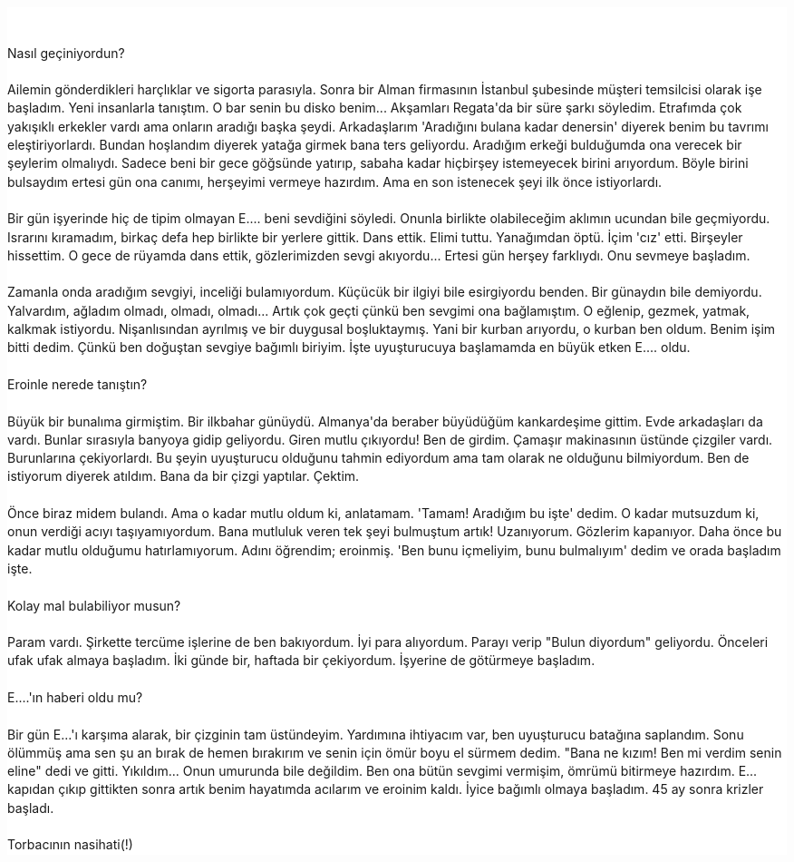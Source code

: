    <br/>
   <br/>
   Nasıl geçiniyordun?
   <br/>
   <br/>
   Ailemin gönderdikleri harçlıklar ve sigorta parasıyla. Sonra bir Alman firmasının İstanbul şubesinde müşteri temsilcisi olarak işe başladım. Yeni insanlarla tanıştım. O bar senin bu disko benim... Akşamları Regata'da bir süre şarkı söyledim. Etrafımda çok yakışıklı erkekler vardı ama onların aradığı başka şeydi. Arkadaşlarım 'Aradığını bulana kadar denersin' diyerek benim bu tavrımı eleştiriyorlardı. Bundan hoşlandım diyerek yatağa girmek bana ters geliyordu. Aradığım erkeği bulduğumda ona verecek bir şeylerim olmalıydı. Sadece beni bir gece göğsünde yatırıp, sabaha kadar hiçbirşey istemeyecek birini arıyordum. Böyle birini bulsaydım ertesi gün ona canımı, herşeyimi vermeye hazırdım. Ama en son istenecek şeyi ilk önce istiyorlardı.
   <br/>
   <br/>
   Bir gün işyerinde hiç de tipim olmayan E.... beni sevdiğini söyledi. Onunla birlikte olabileceğim aklımın ucundan bile geçmiyordu. Israrını kıramadım, birkaç defa hep birlikte bir yerlere gittik. Dans ettik. Elimi tuttu. Yanağımdan öptü. İçim 'cız' etti. Birşeyler hissettim. O gece de rüyamda dans ettik, gözlerimizden sevgi akıyordu... Ertesi gün herşey farklıydı. Onu sevmeye başladım.
   <br/>
   <br/>
   Zamanla onda aradığım sevgiyi, inceliği bulamıyordum. Küçücük bir ilgiyi bile esirgiyordu benden. Bir günaydın bile demiyordu. Yalvardım, ağladım olmadı, olmadı, olmadı... Artık çok geçti çünkü ben sevgimi ona bağlamıştım. O eğlenip, gezmek, yatmak, kalkmak istiyordu. Nişanlısından ayrılmış ve bir duygusal boşluktaymış. Yani bir kurban arıyordu, o kurban ben oldum. Benim işim bitti dedim. Çünkü ben doğuştan sevgiye bağımlı biriyim. İşte uyuşturucuya başlamamda en büyük etken E.... oldu.
   <br/>
   <br/>
   Eroinle nerede tanıştın?
   <br/>
   <br/>
   Büyük bir bunalıma girmiştim. Bir ilkbahar günüydü. Almanya'da beraber büyüdüğüm kankardeşime gittim. Evde arkadaşları da vardı. Bunlar sırasıyla banyoya gidip geliyordu. Giren mutlu çıkıyordu! Ben de girdim. Çamaşır makinasının üstünde çizgiler vardı. Burunlarına çekiyorlardı. Bu şeyin uyuşturucu olduğunu tahmin ediyordum ama tam olarak ne olduğunu bilmiyordum. Ben de istiyorum diyerek atıldım. Bana da bir çizgi yaptılar. Çektim.
   <br/>
   <br/>
   Önce biraz midem bulandı. Ama o kadar mutlu oldum ki, anlatamam. 'Tamam! Aradığım bu işte' dedim. O kadar mutsuzdum ki, onun verdiği acıyı taşıyamıyordum. Bana mutluluk veren tek şeyi bulmuştum artık! Uzanıyorum. Gözlerim kapanıyor. Daha önce bu kadar mutlu olduğumu hatırlamıyorum. Adını öğrendim; eroinmiş. 'Ben bunu içmeliyim, bunu bulmalıyım' dedim ve orada başladım işte.
   <br/>
   <br/>
   Kolay mal bulabiliyor musun?
   <br/>
   <br/>
   Param vardı. Şirkette tercüme işlerine de ben bakıyordum. İyi para alıyordum. Parayı verip "Bulun diyordum" geliyordu. Önceleri ufak ufak almaya başladım. İki günde bir, haftada bir çekiyordum. İşyerine de götürmeye başladım.
   <br/>
   <br/>
   E....'ın haberi oldu mu?
   <br/>
   <br/>
   Bir gün E...'ı karşıma alarak, bir çizginin tam üstündeyim. Yardımına ihtiyacım var, ben uyuşturucu batağına saplandım. Sonu ölümmüş ama sen şu an bırak de hemen bırakırım ve senin için ömür boyu el sürmem dedim. "Bana ne kızım! Ben mi verdim senin eline" dedi ve gitti. Yıkıldım... Onun umurunda bile değildim. Ben ona bütün sevgimi vermişim, ömrümü bitirmeye hazırdım. E... kapıdan çıkıp gittikten sonra artık benim hayatımda acılarım ve eroinim kaldı. İyice bağımlı olmaya başladım. 45 ay sonra krizler başladı.
   <br/>
   <br/>
   Torbacının nasihati(!)